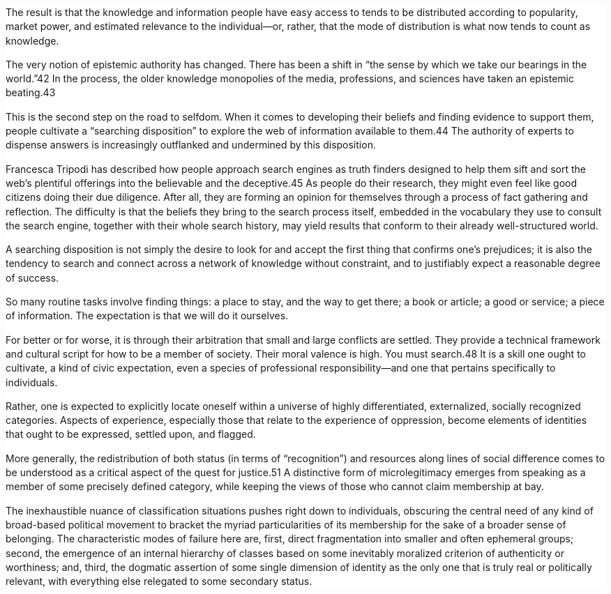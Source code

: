 The result is that the knowledge and information people have easy access to tends to be distributed according to popularity, market power, and estimated relevance to the individual—or, rather, that the mode of distribution is what now tends to count as knowledge.


The very notion of epistemic authority has changed. There has been a shift in “the sense by which we take our bearings in the world.”42 In the process, the older knowledge monopolies of the media, professions, and sciences have taken an epistemic beating.43


This is the second step on the road to selfdom. When it comes to developing their beliefs and finding evidence to support them, people cultivate a “searching disposition” to explore the web of information available to them.44 The authority of experts to dispense answers is increasingly outflanked and undermined by this disposition.


Francesca Tripodi has described how people approach search engines as truth finders designed to help them sift and sort the web’s plentiful offerings into the believable and the deceptive.45 As people do their research, they might even feel like good citizens doing their due diligence. After all, they are forming an opinion for themselves through a process of fact gathering and reflection. The difficulty is that the beliefs they bring to the search process itself, embedded in the vocabulary they use to consult the search engine, together with their whole search history, may yield results that conform to their already well-structured world.


A searching disposition is not simply the desire to look for and accept the first thing that confirms one’s prejudices; it is also the tendency to search and connect across a network of knowledge without constraint, and to justifiably expect a reasonable degree of success.


So many routine tasks involve finding things: a place to stay, and the way to get there; a book or article; a good or service; a piece of information. The expectation is that we will do it ourselves.


For better or for worse, it is through their arbitration that small and large conflicts are settled. They provide a technical framework and cultural script for how to be a member of society. Their moral valence is high. You must search.48 It is a skill one ought to cultivate, a kind of civic expectation, even a species of professional responsibility—and one that pertains specifically to individuals.


Rather, one is expected to explicitly locate oneself within a universe of highly differentiated, externalized, socially recognized categories. Aspects of experience, especially those that relate to the experience of oppression, become elements of identities that ought to be expressed, settled upon, and flagged.


More generally, the redistribution of both status (in terms of “recognition”) and resources along lines of social difference comes to be understood as a critical aspect of the quest for justice.51 A distinctive form of microlegitimacy emerges from speaking as a member of some precisely defined category, while keeping the views of those who cannot claim membership at bay.


The inexhaustible nuance of classification situations pushes right down to individuals, obscuring the central need of any kind of broad-based political movement to bracket the myriad particularities of its membership for the sake of a broader sense of belonging. The characteristic modes of failure here are, first, direct fragmentation into smaller and often ephemeral groups; second, the emergence of an internal hierarchy of classes based on some inevitably moralized criterion of authenticity or worthiness; and, third, the dogmatic assertion of some single dimension of identity as the only one that is truly real or politically relevant, with everything else relegated to some secondary status.
